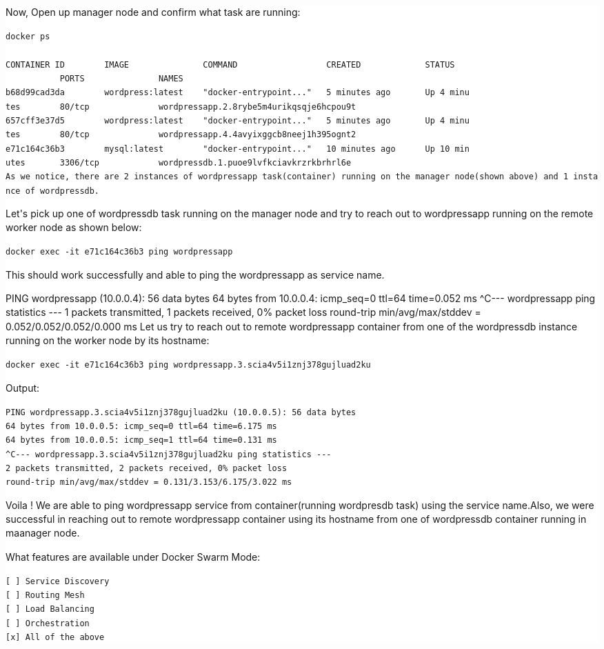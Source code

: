 Now, Open up manager node and confirm what task are running:

```
docker ps

CONTAINER ID        IMAGE               COMMAND                  CREATED             STATUS
           PORTS               NAMES
b68d99cad3da        wordpress:latest    "docker-entrypoint..."   5 minutes ago       Up 4 minu
tes        80/tcp              wordpressapp.2.8rybe5m4urikqsqje6hcpou9t
657cff3e37d5        wordpress:latest    "docker-entrypoint..."   5 minutes ago       Up 4 minu
tes        80/tcp              wordpressapp.4.4avyixggcb8neej1h395ognt2
e71c164c36b3        mysql:latest        "docker-entrypoint..."   10 minutes ago      Up 10 min
utes       3306/tcp            wordpressdb.1.puoe9lvfkciavkrzrkbrhrl6e
As we notice, there are 2 instances of wordpressapp task(container) running on the manager node(shown above) and 1 instance of wordpressdb.
```

Let's pick up one of wordpressdb task running on the manager node and try to reach out to wordpressapp running on the remote worker node as shown below:

```
docker exec -it e71c164c36b3 ping wordpressapp
```

This should work successfully and able to ping the wordpressapp as service name.

PING wordpressapp (10.0.0.4): 56 data bytes
64 bytes from 10.0.0.4: icmp_seq=0 ttl=64 time=0.052 ms
^C--- wordpressapp ping statistics ---
1 packets transmitted, 1 packets received, 0% packet loss
round-trip min/avg/max/stddev = 0.052/0.052/0.052/0.000 ms
Let us try to reach out to remote wordpressapp container from one of the wordpressdb instance running on the worker node by its hostname:

```
docker exec -it e71c164c36b3 ping wordpressapp.3.scia4v5i1znj378gujluad2ku
```

Output:

```
PING wordpressapp.3.scia4v5i1znj378gujluad2ku (10.0.0.5): 56 data bytes
64 bytes from 10.0.0.5: icmp_seq=0 ttl=64 time=6.175 ms
64 bytes from 10.0.0.5: icmp_seq=1 ttl=64 time=0.131 ms
^C--- wordpressapp.3.scia4v5i1znj378gujluad2ku ping statistics ---
2 packets transmitted, 2 packets received, 0% packet loss
round-trip min/avg/max/stddev = 0.131/3.153/6.175/3.022 ms
```

Voila ! We are able to ping wordpressapp service from container(running wordpresdb task) using the service name.Also, we were successful in reaching out to remote wordpressapp container using its hostname from one of wordpressdb container running in maanager node.

What features are available under Docker Swarm Mode:

```
[ ] Service Discovery
[ ] Routing Mesh
[ ] Load Balancing
[ ] Orchestration
[x] All of the above
```
 